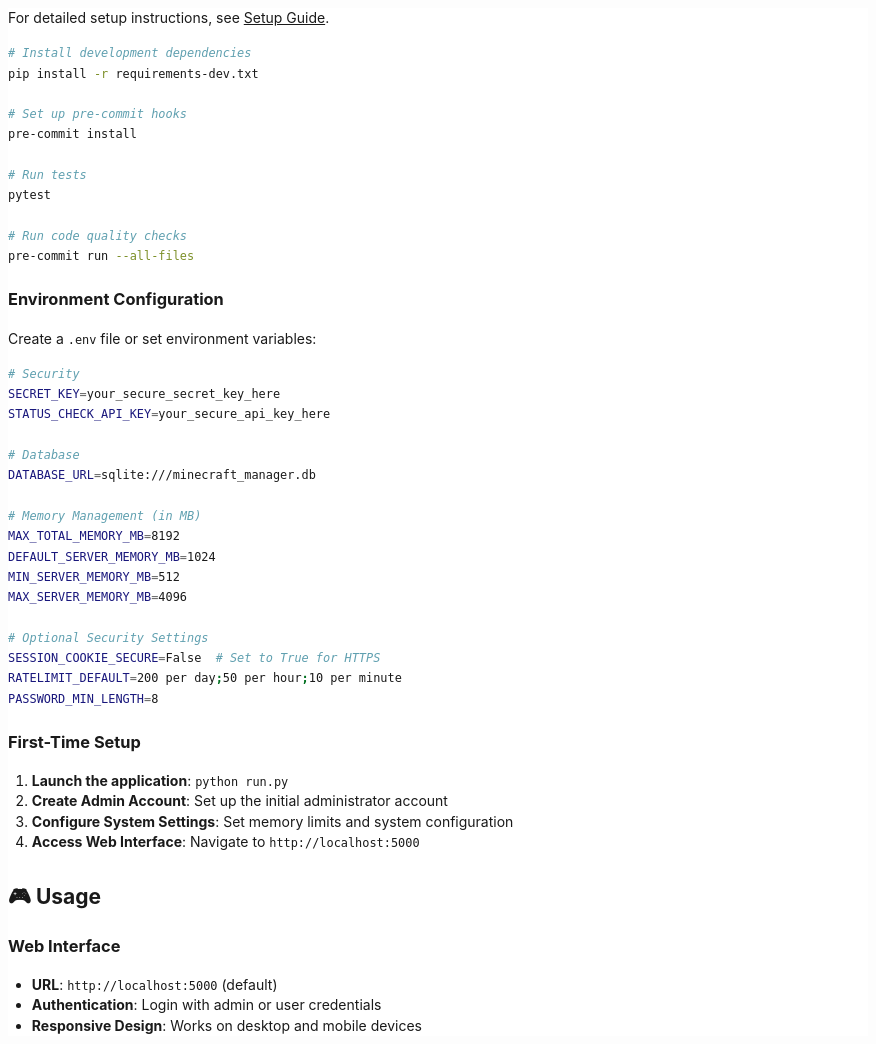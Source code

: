 For detailed setup instructions, see [Setup Guide](docs/setup.md).

```bash
# Install development dependencies
pip install -r requirements-dev.txt

# Set up pre-commit hooks
pre-commit install

# Run tests
pytest

# Run code quality checks
pre-commit run --all-files
```

### Environment Configuration

Create a `.env` file or set environment variables:

```bash
# Security
SECRET_KEY=your_secure_secret_key_here
STATUS_CHECK_API_KEY=your_secure_api_key_here

# Database
DATABASE_URL=sqlite:///minecraft_manager.db

# Memory Management (in MB)
MAX_TOTAL_MEMORY_MB=8192
DEFAULT_SERVER_MEMORY_MB=1024
MIN_SERVER_MEMORY_MB=512
MAX_SERVER_MEMORY_MB=4096

# Optional Security Settings
SESSION_COOKIE_SECURE=False  # Set to True for HTTPS
RATELIMIT_DEFAULT=200 per day;50 per hour;10 per minute
PASSWORD_MIN_LENGTH=8
```

### First-Time Setup

1. **Launch the application**: `python run.py`
2. **Create Admin Account**: Set up the initial administrator account
3. **Configure System Settings**: Set memory limits and system configuration
4. **Access Web Interface**: Navigate to `http://localhost:5000`

## 🎮 Usage

### Web Interface

- **URL**: `http://localhost:5000` (default)
- **Authentication**: Login with admin or user credentials
- **Responsive Design**: Works on desktop and mobile devices
